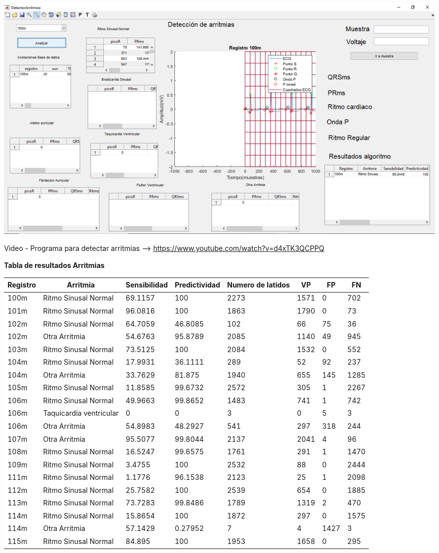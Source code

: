 ![Arritmias](imagenes/Arritmias.png)

Video - Programa para detectar arritmias --> https://www.youtube.com/watch?v=d4xTK3QCPPQ

**Tabla de resultados Arritmias**

| Registro      | Arritmia                | Sensibilidad | Predictividad | Numero de latidos | VP    | FP    | FN    |
|---------------|-------------------------|--------------|---------------|-------------------|-------|-------|-------|
| 100m          | Ritmo Sinusal Normal    | 69.1157      | 100           | 2273              | 1571  | 0     | 702   |
| 101m          | Ritmo Sinusal Normal    | 96.0816      | 100           | 1863              | 1790  | 0     | 73    |
| 102m          | Ritmo Sinusal Normal    | 64.7059      | 46.8085       | 102               | 66    | 75    | 36    |
| 102m          | Otra Arritmia           | 54.6763      | 95.8789       | 2085              | 1140  | 49    | 945   |
| 103m          | Ritmo Sinusal Normal    | 73.5125      | 100           | 2084              | 1532  | 0     | 552   |
| 104m          | Ritmo Sinusal Normal    | 17.9931      | 36.1111       | 289               | 52    | 92    | 237   |
| 104m          | Otra Arritmia           | 33.7629      | 81.875        | 1940              | 655   | 145   | 1285  |
| 105m          | Ritmo Sinusal Normal    | 11.8585      | 99.6732       | 2572              | 305   | 1     | 2267  |
| 106m          | Ritmo Sinusal Normal    | 49.9663      | 99.8652       | 1483              | 741   | 1     | 742   |
| 106m          | Taquicardia ventricular | 0            | 0             | 3                 | 0     | 5     | 3     |
| 106m          | Otra Arritmia           | 54.8983      | 48.2927       | 541               | 297   | 318   | 244   |
| 107m          | Otra Arritmia           | 95.5077      | 99.8044       | 2137              | 2041  | 4     | 96    |
| 108m          | Ritmo Sinusal Normal    | 16.5247      | 99.6575       | 1761              | 291   | 1     | 1470  |
| 109m          | Ritmo Sinusal Normal    | 3.4755       | 100           | 2532              | 88    | 0     | 2444  |
| 111m          | Ritmo Sinusal Normal    | 1.1776       | 96.1538       | 2123              | 25    | 1     | 2098  |
| 112m          | Ritmo Sinusal Normal    | 25.7582      | 100           | 2539              | 654   | 0     | 1885  |
| 113m          | Ritmo Sinusal Normal    | 73.7283      | 99.8486       | 1789              | 1319  | 2     | 470   |
| 114m          | Ritmo Sinusal Normal    | 15.8654      | 100           | 1872              | 297   | 0     | 1575  |
| 114m          | Otra Arritmia           | 57.1429      | 0.27952       | 7                 | 4     | 1427  | 3     |
| 115m          | Ritmo Sinusal Normal    | 84.895       | 100           | 1953              | 1658  | 0     | 295   |